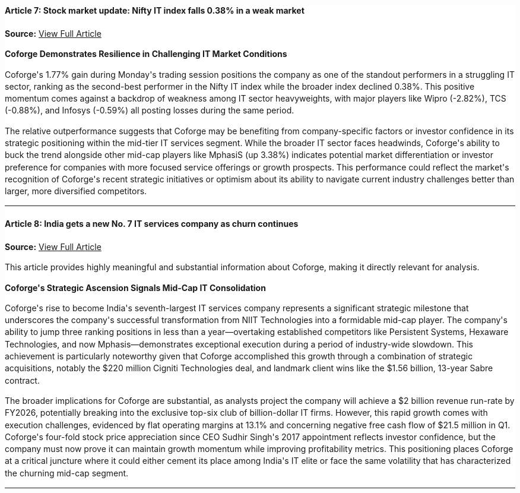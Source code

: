 
#### Article 7: Stock market update: Nifty IT index falls 0.38% in a weak market

**Source:** [View Full Article](https://economictimes.indiatimes.com/markets/stocks/stock-watch/stock-market-update-nifty-it-index-falls-0-38-in-a-weak-market/articleshow/122946103.cms)

**Coforge Demonstrates Resilience in Challenging IT Market Conditions**

Coforge's 1.77% gain during Monday's trading session positions the company as one of the standout performers in a struggling IT sector, ranking as the second-best performer in the Nifty IT index while the broader index declined 0.38%. This positive momentum comes against a backdrop of weakness among IT sector heavyweights, with major players like Wipro (-2.82%), TCS (-0.88%), and Infosys (-0.59%) all posting losses during the same period.

The relative outperformance suggests that Coforge may be benefiting from company-specific factors or investor confidence in its strategic positioning within the mid-tier IT services segment. While the broader IT sector faces headwinds, Coforge's ability to buck the trend alongside other mid-cap players like MphasiS (up 3.38%) indicates potential market differentiation or investor preference for companies with more focused service offerings or growth prospects. This performance could reflect the market's recognition of Coforge's recent strategic initiatives or optimism about its ability to navigate current industry challenges better than larger, more diversified competitors.

---

#### Article 8: India gets a new No. 7 IT services company as churn continues

**Source:** [View Full Article](https://www.livemint.com/companies/india-new-seventh-largest-it-services-company-coforge-topples-mphasis-persistent-hexaware-11753596580404.html)

This article provides highly meaningful and substantial information about Coforge, making it directly relevant for analysis.

**Coforge's Strategic Ascension Signals Mid-Cap IT Consolidation**

Coforge's rise to become India's seventh-largest IT services company represents a significant strategic milestone that underscores the company's successful transformation from NIIT Technologies into a formidable mid-cap player. The company's ability to jump three ranking positions in less than a year—overtaking established competitors like Persistent Systems, Hexaware Technologies, and now Mphasis—demonstrates exceptional execution during a period of industry-wide slowdown. This achievement is particularly noteworthy given that Coforge accomplished this growth through a combination of strategic acquisitions, notably the $220 million Cigniti Technologies deal, and landmark client wins like the $1.56 billion, 13-year Sabre contract.

The broader implications for Coforge are substantial, as analysts project the company will achieve a $2 billion revenue run-rate by FY2026, potentially breaking into the exclusive top-six club of billion-dollar IT firms. However, this rapid growth comes with execution challenges, evidenced by flat operating margins at 13.1% and concerning negative free cash flow of $21.5 million in Q1. Coforge's four-fold stock price appreciation since CEO Sudhir Singh's 2017 appointment reflects investor confidence, but the company must now prove it can maintain growth momentum while improving profitability metrics. This positioning places Coforge at a critical juncture where it could either cement its place among India's IT elite or face the same volatility that has characterized the churning mid-cap segment.

---
